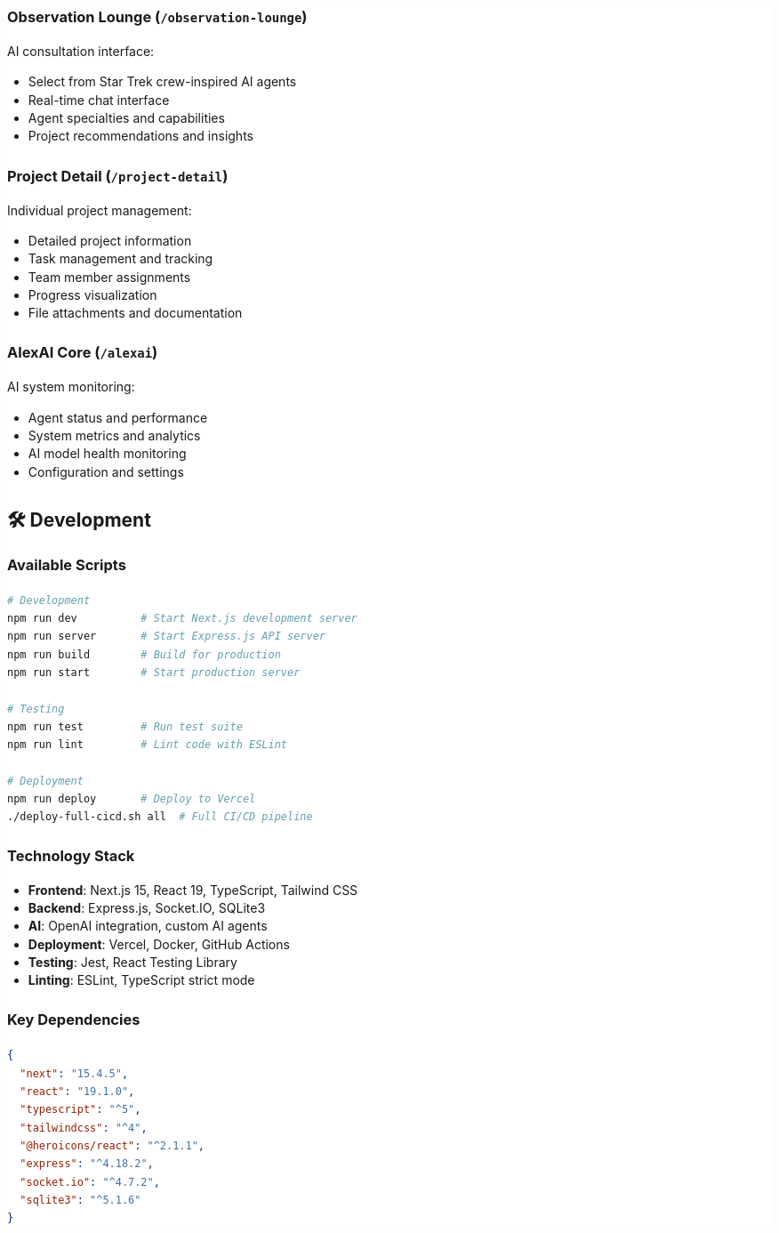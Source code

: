 ### **Observation Lounge** (`/observation-lounge`)
AI consultation interface:
- Select from Star Trek crew-inspired AI agents
- Real-time chat interface
- Agent specialties and capabilities
- Project recommendations and insights

### **Project Detail** (`/project-detail`)
Individual project management:
- Detailed project information
- Task management and tracking
- Team member assignments
- Progress visualization
- File attachments and documentation

### **AlexAI Core** (`/alexai`)
AI system monitoring:
- Agent status and performance
- System metrics and analytics
- AI model health monitoring
- Configuration and settings

## 🛠️ **Development**

### **Available Scripts**
```bash
# Development
npm run dev          # Start Next.js development server
npm run server       # Start Express.js API server
npm run build        # Build for production
npm run start        # Start production server

# Testing
npm run test         # Run test suite
npm run lint         # Lint code with ESLint

# Deployment
npm run deploy       # Deploy to Vercel
./deploy-full-cicd.sh all  # Full CI/CD pipeline
```

### **Technology Stack**
- **Frontend**: Next.js 15, React 19, TypeScript, Tailwind CSS
- **Backend**: Express.js, Socket.IO, SQLite3
- **AI**: OpenAI integration, custom AI agents
- **Deployment**: Vercel, Docker, GitHub Actions
- **Testing**: Jest, React Testing Library
- **Linting**: ESLint, TypeScript strict mode

### **Key Dependencies**
```json
{
  "next": "15.4.5",
  "react": "19.1.0",
  "typescript": "^5",
  "tailwindcss": "^4",
  "@heroicons/react": "^2.1.1",
  "express": "^4.18.2",
  "socket.io": "^4.7.2",
  "sqlite3": "^5.1.6"
}
```